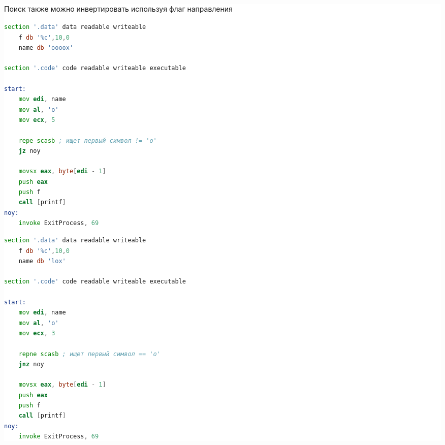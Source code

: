 Поиск также можно инвертировать используя флаг направления

```asm
section '.data' data readable writeable
    f db '%c',10,0
    name db 'oooox'

section '.code' code readable writeable executable

start:
    mov edi, name
    mov al, 'o'
    mov ecx, 5

    repe scasb ; ищет первый символ != 'o'
    jz noy

    movsx eax, byte[edi - 1]
    push eax
    push f
    call [printf]
noy:
    invoke ExitProcess, 69
```

```asm
section '.data' data readable writeable
    f db '%c',10,0
    name db 'lox'

section '.code' code readable writeable executable

start:
    mov edi, name
    mov al, 'o'
    mov ecx, 3

    repne scasb ; ищет первый символ == 'o'
    jnz noy

    movsx eax, byte[edi - 1]
    push eax
    push f
    call [printf]
noy:
    invoke ExitProcess, 69
```